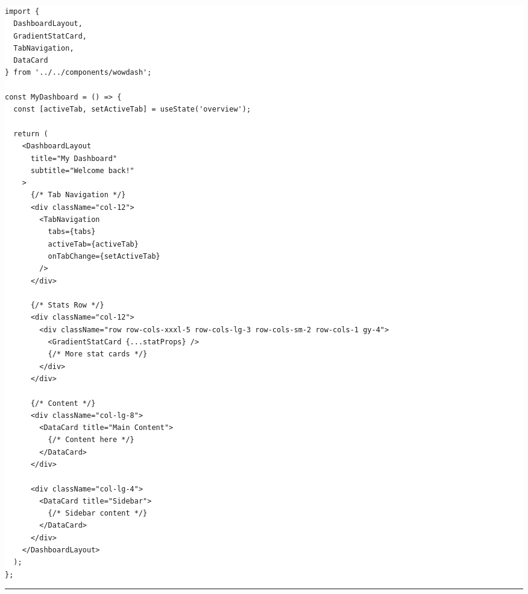 ```tsx
import { 
  DashboardLayout, 
  GradientStatCard, 
  TabNavigation, 
  DataCard 
} from '../../components/wowdash';

const MyDashboard = () => {
  const [activeTab, setActiveTab] = useState('overview');

  return (
    <DashboardLayout
      title="My Dashboard"
      subtitle="Welcome back!"
    >
      {/* Tab Navigation */}
      <div className="col-12">
        <TabNavigation
          tabs={tabs}
          activeTab={activeTab}
          onTabChange={setActiveTab}
        />
      </div>

      {/* Stats Row */}
      <div className="col-12">
        <div className="row row-cols-xxxl-5 row-cols-lg-3 row-cols-sm-2 row-cols-1 gy-4">
          <GradientStatCard {...statProps} />
          {/* More stat cards */}
        </div>
      </div>

      {/* Content */}
      <div className="col-lg-8">
        <DataCard title="Main Content">
          {/* Content here */}
        </DataCard>
      </div>

      <div className="col-lg-4">
        <DataCard title="Sidebar">
          {/* Sidebar content */}
        </DataCard>
      </div>
    </DashboardLayout>
  );
};
```

---
